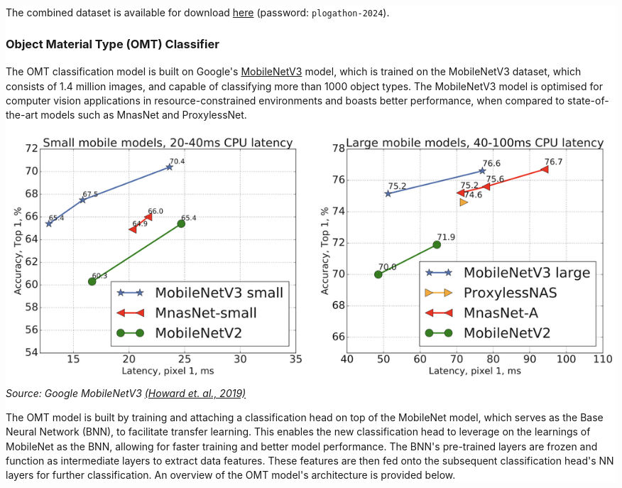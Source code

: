 The combined dataset is available for download [here](https://gla-my.sharepoint.com/:u:/g/personal/2837303a_student_gla_ac_uk/Ed0pU32-uYNKuzjscVhZlPUBdGtgnoB8dJU5axo5vC_xiw?e=SqkfpJ) (password: `plogathon-2024`).

### Object Material Type (OMT) Classifier
The OMT classification model is built on Google's [MobileNetV3](https://blog.research.google/2019/11/introducing-next-generation-on-device.html) model, which is trained on the MobileNetV3 dataset, which consists of 1.4 million images, and capable of classifying more than 1000 object types. The MobileNetV3 model is optimised for computer vision applications in resource-constrained environments and boasts better performance, when compared to state-of-the-art models such as MnasNet and ProxylessNet.

![MobileNetV3 Performance](docs/mobilenet-performance.png)
*Source: Google MobileNetV3 [(Howard et. al., 2019)](https://arxiv.org/pdf/1905.02244.pdf)*

The OMT model is built by training and attaching a classification head on top of the MobileNet model, which serves as the Base Neural Network (BNN), to facilitate transfer learning. This enables the new classification head to leverage on the learnings of MobileNet as the BNN, allowing for faster training and better model performance. The BNN's pre-trained layers are frozen and function as intermediate layers to extract data features. These features are then fed onto the subsequent classification head's NN layers for further classification. An overview of the OMT model's architecture is provided below.
